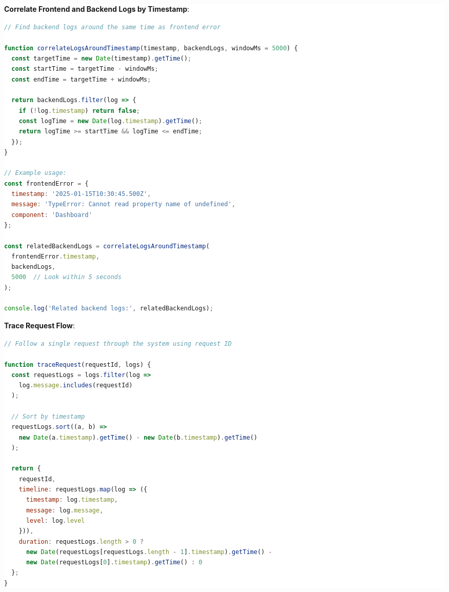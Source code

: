 **Correlate Frontend and Backend Logs by Timestamp**:
```javascript
// Find backend logs around the same time as frontend error

function correlateLogsAroundTimestamp(timestamp, backendLogs, windowMs = 5000) {
  const targetTime = new Date(timestamp).getTime();
  const startTime = targetTime - windowMs;
  const endTime = targetTime + windowMs;

  return backendLogs.filter(log => {
    if (!log.timestamp) return false;
    const logTime = new Date(log.timestamp).getTime();
    return logTime >= startTime && logTime <= endTime;
  });
}

// Example usage:
const frontendError = {
  timestamp: '2025-01-15T10:30:45.500Z',
  message: 'TypeError: Cannot read property name of undefined',
  component: 'Dashboard'
};

const relatedBackendLogs = correlateLogsAroundTimestamp(
  frontendError.timestamp,
  backendLogs,
  5000  // Look within 5 seconds
);

console.log('Related backend logs:', relatedBackendLogs);
```

**Trace Request Flow**:
```javascript
// Follow a single request through the system using request ID

function traceRequest(requestId, logs) {
  const requestLogs = logs.filter(log =>
    log.message.includes(requestId)
  );

  // Sort by timestamp
  requestLogs.sort((a, b) =>
    new Date(a.timestamp).getTime() - new Date(b.timestamp).getTime()
  );

  return {
    requestId,
    timeline: requestLogs.map(log => ({
      timestamp: log.timestamp,
      message: log.message,
      level: log.level
    })),
    duration: requestLogs.length > 0 ?
      new Date(requestLogs[requestLogs.length - 1].timestamp).getTime() -
      new Date(requestLogs[0].timestamp).getTime() : 0
  };
}
```
